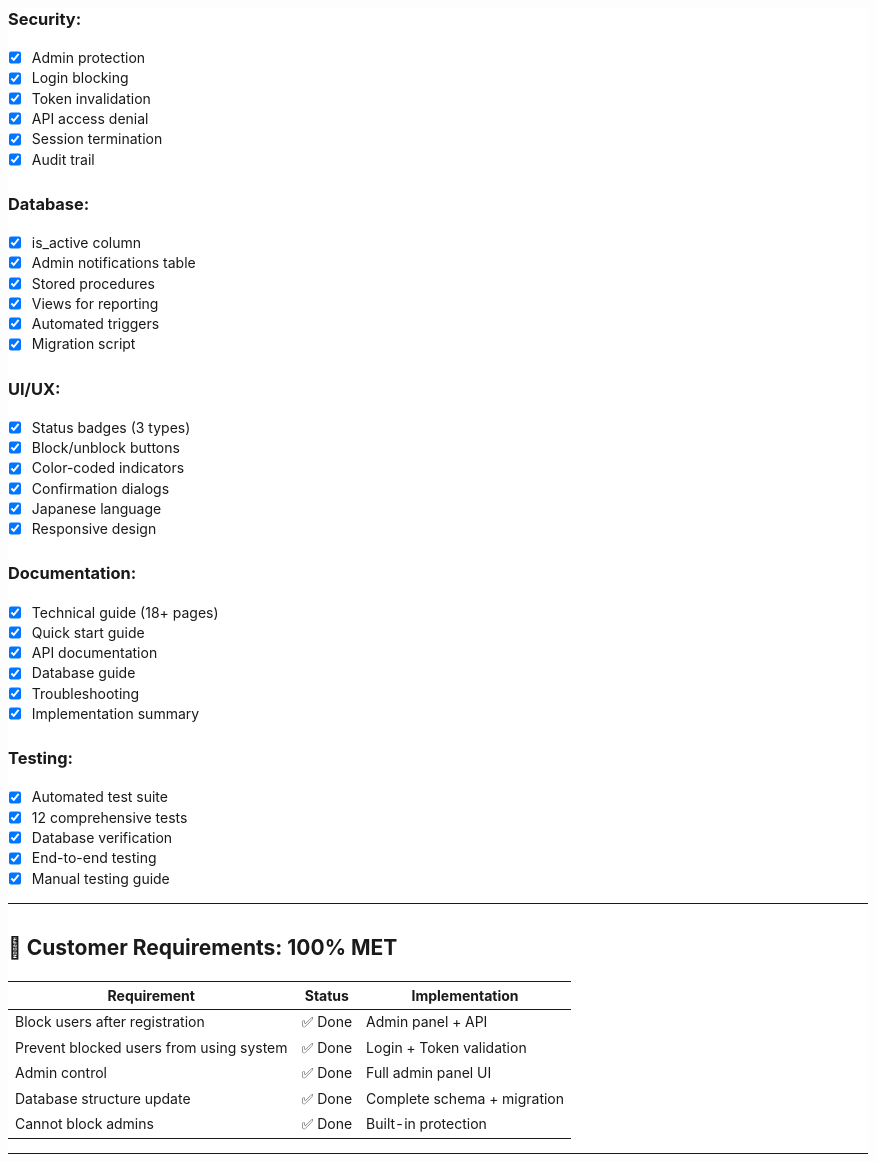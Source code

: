 ### Security:
- [x] Admin protection
- [x] Login blocking
- [x] Token invalidation
- [x] API access denial
- [x] Session termination
- [x] Audit trail

### Database:
- [x] is_active column
- [x] Admin notifications table
- [x] Stored procedures
- [x] Views for reporting
- [x] Automated triggers
- [x] Migration script

### UI/UX:
- [x] Status badges (3 types)
- [x] Block/unblock buttons
- [x] Color-coded indicators
- [x] Confirmation dialogs
- [x] Japanese language
- [x] Responsive design

### Documentation:
- [x] Technical guide (18+ pages)
- [x] Quick start guide
- [x] API documentation
- [x] Database guide
- [x] Troubleshooting
- [x] Implementation summary

### Testing:
- [x] Automated test suite
- [x] 12 comprehensive tests
- [x] Database verification
- [x] End-to-end testing
- [x] Manual testing guide

---

## 🎯 Customer Requirements: 100% MET

| Requirement | Status | Implementation |
|-------------|--------|----------------|
| Block users after registration | ✅ Done | Admin panel + API |
| Prevent blocked users from using system | ✅ Done | Login + Token validation |
| Admin control | ✅ Done | Full admin panel UI |
| Database structure update | ✅ Done | Complete schema + migration |
| Cannot block admins | ✅ Done | Built-in protection |

---